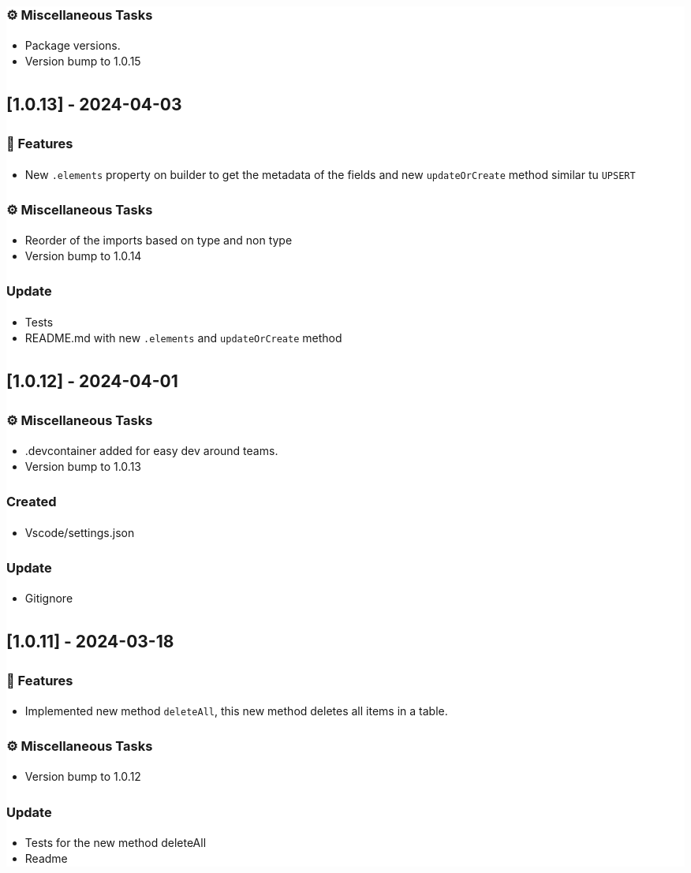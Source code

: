 ### ⚙️ Miscellaneous Tasks

- Package versions.
- Version bump to 1.0.15

## [1.0.13] - 2024-04-03

### 🚀 Features

- New `.elements` property on builder to get the metadata of the fields and new `updateOrCreate` method similar tu `UPSERT`

### ⚙️ Miscellaneous Tasks

- Reorder of the imports based on type and non type
- Version bump to 1.0.14

### Update

- Tests
- README.md with new `.elements` and `updateOrCreate` method

## [1.0.12] - 2024-04-01

### ⚙️ Miscellaneous Tasks

- .devcontainer added for easy dev around teams.
- Version bump to 1.0.13

### Created

- Vscode/settings.json

### Update

- Gitignore

## [1.0.11] - 2024-03-18

### 🚀 Features

- Implemented new method `deleteAll`, this new method deletes all items in a table.

### ⚙️ Miscellaneous Tasks

- Version bump to 1.0.12

### Update

- Tests for the new method deleteAll
- Readme
